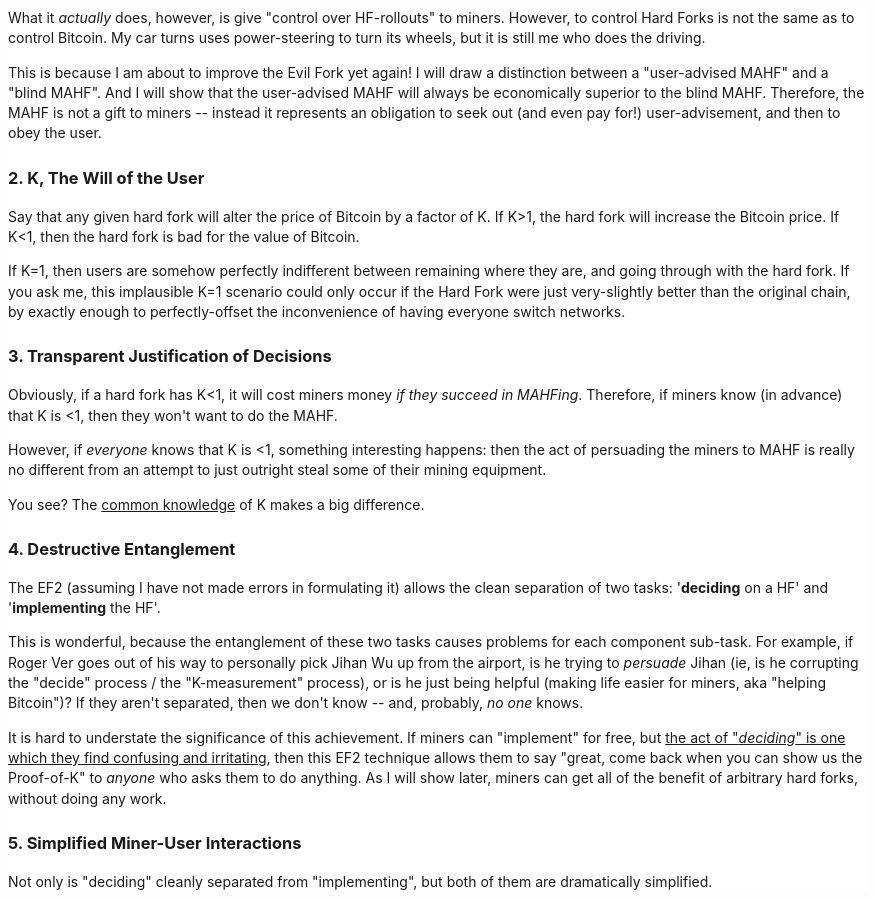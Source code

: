 What it *actually* does, however, is give "control over HF-rollouts" to miners. However, to control Hard Forks is not the same as to control Bitcoin. My car turns uses power-steering to turn its wheels, but it is still me who does the driving.

This is because I am about to improve the Evil Fork yet again! I will draw a distinction between a "user-advised MAHF" and a "blind MAHF". And I will show that the user-advised MAHF will always be economically superior to the blind MAHF. Therefore, the MAHF is not a gift to miners -- instead it represents an obligation to seek out (and even pay for!) user-advisement, and then to obey the user.


### 2. K, The Will of the User

Say that any given hard fork will alter the price of Bitcoin by a factor of K. If K>1, the hard fork will increase the Bitcoin price. If K<1, then the hard fork is bad for the value of Bitcoin.

If K=1, then users are somehow perfectly indifferent between remaining where they are, and going through with the hard fork. If you ask me, this implausible K=1 scenario could only occur if the Hard Fork were just very-slightly better than the original chain, by exactly enough to perfectly-offset the inconvenience of having everyone switch networks.


### 3. Transparent Justification of Decisions

Obviously, if a hard fork has K<1, it will cost miners money *if they succeed in MAHFing*. Therefore, if miners know (in advance) that K is <1, then they won't want to do the MAHF.

However, if *everyone* knows that K is <1, something interesting happens: then the act of persuading the miners to MAHF is really no different from an attempt to just outright steal some of their mining equipment.

You see? The [common knowledge](https://en.wikipedia.org/wiki/Common_knowledge_%28logic%29) of K makes a big difference.



### 4. Destructive Entanglement

The EF2 (assuming I have not made errors in formulating it) allows the clean separation of two tasks: '**deciding** on a HF' and '**implementing** the HF'.

This is wonderful, because the entanglement of these two tasks causes problems for each component sub-task. For example, if Roger Ver goes out of his way to personally pick Jihan Wu up from the airport, is he trying to *persuade* Jihan (ie, is he corrupting the "decide" process / the "K-measurement" process), or is he just being helpful (making life easier for miners, aka "helping Bitcoin")? If they aren't separated, then we don't know -- and, probably, *no one* knows.

It is hard to understate the significance of this achievement. If miners can "implement" for free, but [the act of "*deciding*" is one which they find confusing and irritating](https://www.youtube.com/embed/FknDfW9em9s?start=3505&end=3578&rel=0&autoplay=1), then this EF2 technique allows them to say "great, come back when you can show us the Proof-of-K" to *anyone* who asks them to do anything. As I will show later, miners can get all of the benefit of arbitrary hard forks, without doing any work. 


### 5. Simplified Miner-User Interactions

Not only is "deciding" cleanly separated from "implementing", but both of them are dramatically simplified.
